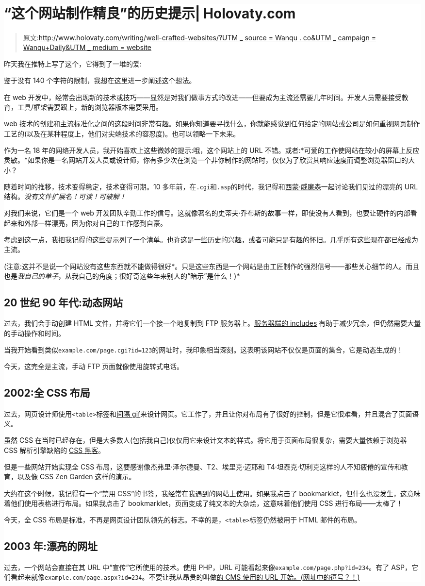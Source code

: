 # “这个网站制作精良”的历史提示| Holovaty.com

> 原文:[http://www.holovaty.com/writing/well-crafted-websites/?UTM _ source = Wanqu . co&UTM _ campaign = Wanqu+Daily&UTM _ medium = website](http://www.holovaty.com/writing/well-crafted-websites/?utm_source=wanqu.co&utm_campaign=Wanqu+Daily&utm_medium=website)

昨天我在推特上写了这个，它得到了一堆的爱:

鉴于没有 140 个字符的限制，我想在这里进一步阐述这个想法。

在 web 开发中，经常会出现新的技术或技巧——显然是对我们做事方式的改进——但要成为主流还需要几年时间。开发人员需要接受教育，工具/框架需要跟上，新的浏览器版本需要采用。

web 技术的创建和主流标准化之间的这段时间非常有趣。如果你知道要寻找什么，你就能感觉到任何给定的网站或公司是如何重视网页制作工艺的(以及在某种程度上，他们对尖端技术的容忍度)。也可以领略一下未来。

作为一名 18 年的网络开发人员，我开始喜欢上这些微妙的提示:哦，这个网站上的 URL 不错。或者:*可爱的工作使网站在较小的屏幕上反应灵敏。*如果你是一名网站开发人员或设计师，你有多少次在浏览一个非你制作的网站时，仅仅为了欣赏其响应速度而调整浏览器窗口的大小？

随着时间的推移，技术变得稳定，技术变得可期。10 多年前，在`.cgi`和`.asp`的时代，我记得和[西蒙·威廉森](http://lanyrd.com/profile/simonw/)一起讨论我们见过的漂亮的 URL 结构。*没有文件扩展名！可读！可破解！*

对我们来说，它们是一个 web 开发团队辛勤工作的信号。这就像著名的史蒂夫·乔布斯的故事一样，即使没有人看到，也要让硬件的内部看起来和外部一样漂亮，因为你对自己的工作感到自豪。

考虑到这一点，我把我记得的这些提示列了一个清单。也许这是一些历史的兴趣，或者可能只是有趣的怀旧。几乎所有这些现在都已经成为主流。

(注意:这并不是说一个网站没有这些东西就不能做得很好*。只是这些东西是一个网站是由工匠制作的强烈信号——那些关心细节的人。而且也是*我自己的单子*，从我自己的角度；很好奇这些年来别人的“暗示”是什么！)*

## 20 世纪 90 年代:动态网站

过去，我们会手动创建 HTML 文件，并将它们一个接一个地复制到 FTP 服务器上。[服务器端的 includes](https://en.wikipedia.org/wiki/Server_Side_Includes) 有助于减少冗余，但仍然需要大量的手动操作和时间。

当我开始看到类似`example.com/page.cgi?id=123`的网址时，我印象相当深刻。这表明该网站不仅仅是页面的集合，它是动态生成的！

今天，这完全是主流，手动 FTP 页面就像使用旋转式电话。

## 2002:全 CSS 布局

过去，网页设计师使用`<table>`标签和[间隔 gif](https://en.wikipedia.org/wiki/Spacer_GIF)来设计网页。它工作了，并且让你对布局有了很好的控制，但是它很难看，并且混合了页面语义。

虽然 CSS 在当时已经存在，但是大多数人(包括我自己)仅仅用它来设计文本的样式。将它用于页面布局很复杂，需要大量依赖于浏览器 CSS 解析引擎缺陷的 [CSS 黑客](https://en.wikipedia.org/wiki/CSS_filter)。

但是一些网站开始实现全 CSS 布局，这要感谢像杰弗里·泽尔德曼、T2、埃里克·迈耶和 T4·坦泰克·切利克这样的人不知疲倦的宣传和教育，以及像 CSS Zen Garden 这样的演示。

大约在这个时候，我记得有一个“禁用 CSS”的书签，我经常在我遇到的网站上使用。如果我点击了 bookmarklet，但什么也没发生，这意味着他们使用表格进行布局。如果我点击了 bookmarklet，页面变成了纯文本的大杂烩，这意味着他们使用 CSS 进行布局——太棒了！

今天，全 CSS 布局是标准，不再是网页设计团队领先的标志。不幸的是，`<table>`标签仍然被用于 HTML 邮件的布局。

## 2003 年:漂亮的网址

过去，一个网站会直接在其 URL 中“宣传”它所使用的技术。使用 PHP，URL 可能看起来像`example.com/page.php?id=234`。有了 ASP，它们看起来就像`example.com/page.aspx?id=234`。不要让我从昂贵的叫做[的 CMS 使用的 URL 开始。(网址中的逗号？！)](https://en.wikipedia.org/wiki/Vignette_Corporation)
